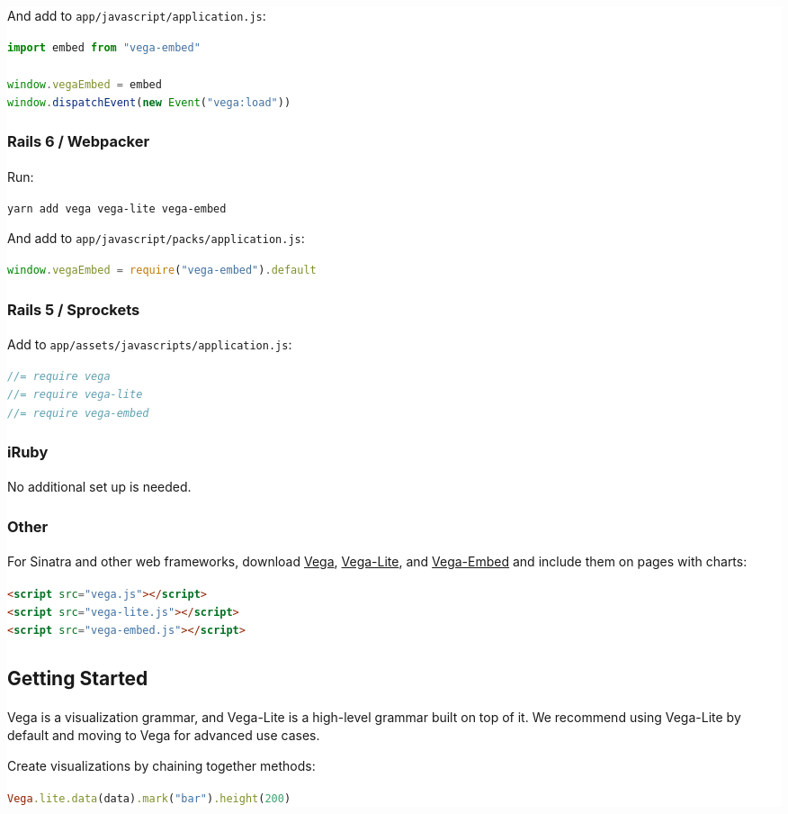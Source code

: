 And add to `app/javascript/application.js`:

```js
import embed from "vega-embed"

window.vegaEmbed = embed
window.dispatchEvent(new Event("vega:load"))
```

### Rails 6 / Webpacker

Run:

```sh
yarn add vega vega-lite vega-embed
```

And add to `app/javascript/packs/application.js`:

```js
window.vegaEmbed = require("vega-embed").default
```

### Rails 5 / Sprockets

Add to `app/assets/javascripts/application.js`:

```js
//= require vega
//= require vega-lite
//= require vega-embed
```

### iRuby

No additional set up is needed.

### Other

For Sinatra and other web frameworks, download [Vega](https://cdn.jsdelivr.net/npm/vega@5), [Vega-Lite](https://cdn.jsdelivr.net/npm/vega-lite@5), and [Vega-Embed](https://cdn.jsdelivr.net/npm/vega-embed@6) and include them on pages with charts:

```html
<script src="vega.js"></script>
<script src="vega-lite.js"></script>
<script src="vega-embed.js"></script>
```

## Getting Started

Vega is a visualization grammar, and Vega-Lite is a high-level grammar built on top of it. We recommend using Vega-Lite by default and moving to Vega for advanced use cases.

Create visualizations by chaining together methods:

```ruby
Vega.lite.data(data).mark("bar").height(200)
```
